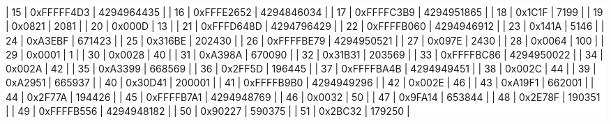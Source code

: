 |      15 | 0xFFFFF4D3  |  4294964435 |
|      16 | 0xFFFE2652  |  4294846034 |
|      17 | 0xFFFFC3B9  |  4294951865 |
|      18 | 0x1C1F      |        7199 |
|      19 | 0x0821      |        2081 |
|      20 | 0x000D      |          13 |
|      21 | 0xFFFD648D  |  4294796429 |
|      22 | 0xFFFFB060  |  4294946912 |
|      23 | 0x141A      |        5146 |
|      24 | 0xA3EBF     |      671423 |
|      25 | 0x316BE     |      202430 |
|      26 | 0xFFFFBE79  |  4294950521 |
|      27 | 0x097E      |        2430 |
|      28 | 0x0064      |         100 |
|      29 | 0x0001      |           1 |
|      30 | 0x0028      |          40 |
|      31 | 0xA398A     |      670090 |
|      32 | 0x31B31     |      203569 |
|      33 | 0xFFFFBC86  |  4294950022 |
|      34 | 0x002A      |          42 |
|      35 | 0xA3399     |      668569 |
|      36 | 0x2FF5D     |      196445 |
|      37 | 0xFFFFBA4B  |  4294949451 |
|      38 | 0x002C      |          44 |
|      39 | 0xA2951     |      665937 |
|      40 | 0x30D41     |      200001 |
|      41 | 0xFFFFB9B0  |  4294949296 |
|      42 | 0x002E      |          46 |
|      43 | 0xA19F1     |      662001 |
|      44 | 0x2F77A     |      194426 |
|      45 | 0xFFFFB7A1  |  4294948769 |
|      46 | 0x0032      |          50 |
|      47 | 0x9FA14     |      653844 |
|      48 | 0x2E78F     |      190351 |
|      49 | 0xFFFFB556  |  4294948182 |
|      50 | 0x90227     |      590375 |
|      51 | 0x2BC32     |      179250 |